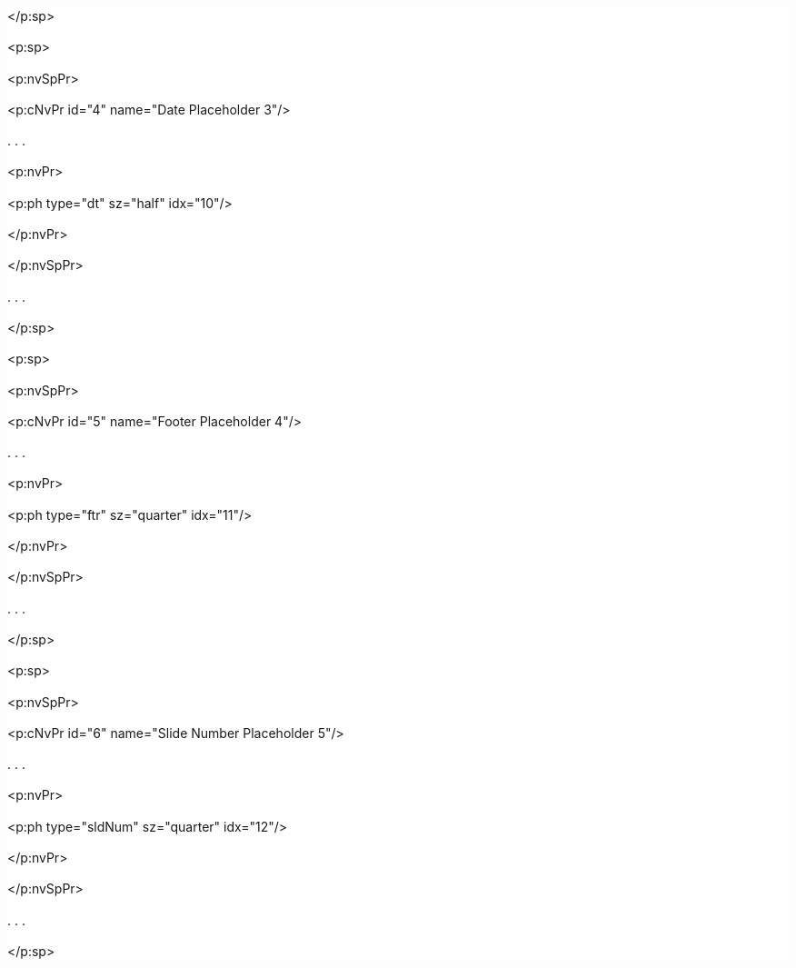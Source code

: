 </p:sp>

  

<p:sp>

<p:nvSpPr>

<p:cNvPr id="4" name="Date Placeholder 3"/>

. . .

<p:nvPr>

<p:ph type="dt" sz="half" idx="10"/>

</p:nvPr>

</p:nvSpPr>

. . .

</p:sp>

  

<p:sp>

<p:nvSpPr>

<p:cNvPr id="5" name="Footer Placeholder 4"/>

. . .

<p:nvPr>

<p:ph type="ftr" sz="quarter" idx="11"/>

</p:nvPr>

</p:nvSpPr>

. . .

</p:sp>

  

<p:sp>

<p:nvSpPr>

<p:cNvPr id="6" name="Slide Number Placeholder 5"/>

. . .

<p:nvPr>

<p:ph type="sldNum" sz="quarter" idx="12"/>

</p:nvPr>

</p:nvSpPr>

. . .

</p:sp>
